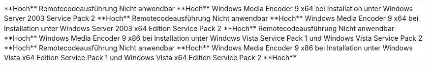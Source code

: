 <td style="border:1px solid black;">
**Hoch**  
Remotecodeausführung
</td>
<td style="border:1px solid black;">
Nicht anwendbar
</td>
<td style="border:1px solid black;">
**Hoch**
</td>
</tr>
<tr>
<td style="border:1px solid black;">
Windows Media Encoder 9 x64 bei Installation unter Windows Server 2003 Service Pack 2
</td>
<td style="border:1px solid black;">
**Hoch**  
Remotecodeausführung
</td>
<td style="border:1px solid black;">
Nicht anwendbar
</td>
<td style="border:1px solid black;">
**Hoch**
</td>
</tr>
<tr class="alternateRow">
<td style="border:1px solid black;">
Windows Media Encoder 9 x64 bei Installation unter Windows Server 2003 x64 Edition Service Pack 2
</td>
<td style="border:1px solid black;">
**Hoch**  
Remotecodeausführung
</td>
<td style="border:1px solid black;">
Nicht anwendbar
</td>
<td style="border:1px solid black;">
**Hoch**
</td>
</tr>
<tr>
<td style="border:1px solid black;">
Windows Media Encoder 9 x86 bei Installation unter Windows Vista Service Pack 1 und Windows Vista Service Pack 2
</td>
<td style="border:1px solid black;">
**Hoch**  
Remotecodeausführung
</td>
<td style="border:1px solid black;">
Nicht anwendbar
</td>
<td style="border:1px solid black;">
**Hoch**
</td>
</tr>
<tr class="alternateRow">
<td style="border:1px solid black;">
Windows Media Encoder 9 x86 bei Installation unter Windows Vista x64 Edition Service Pack 1 und Windows Vista x64 Edition Service Pack 2
</td>
<td style="border:1px solid black;">
**Hoch**  